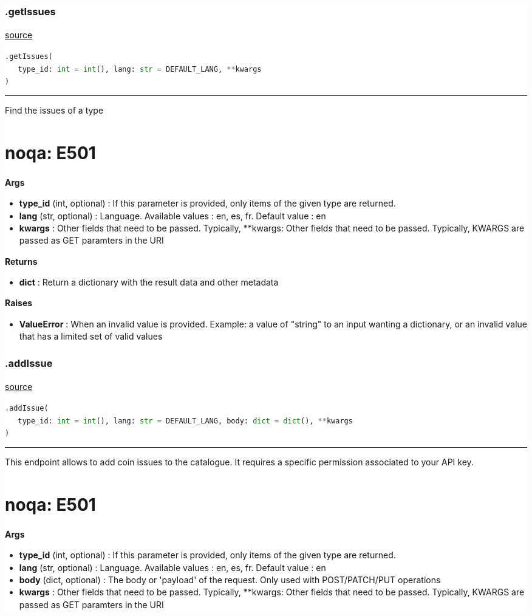 
### .getIssues
[source](https://github.com/namachieli/numista-api-sdk/blob/main/numista/numista.py/#L1032)
```python
.getIssues(
   type_id: int = int(), lang: str = DEFAULT_LANG, **kwargs
)
```

---
Find the issues of a type
# noqa: E501


**Args**

* **type_id** (int, optional) : If this parameter is provided, only items of the given type are returned.
* **lang** (str, optional) : Language. Available values : en, es, fr. Default value : en
* **kwargs**  : Other fields that need to be passed. Typically, **kwargs: Other fields that need to be passed. Typically, KWARGS are passed as GET paramters in the URI


**Returns**

* **dict**  : Return a dictionary with the result data and other metadata


**Raises**

* **ValueError**  : When an invalid value is provided. Example: a value of "string" to an input wanting a dictionary, or an invalid value that has a limited set of valid values


### .addIssue
[source](https://github.com/namachieli/numista-api-sdk/blob/main/numista/numista.py/#L1066)
```python
.addIssue(
   type_id: int = int(), lang: str = DEFAULT_LANG, body: dict = dict(), **kwargs
)
```

---
This endpoint allows to add coin issues to the catalogue.
It requires a specific permission associated to your API key.
# noqa: E501


**Args**

* **type_id** (int, optional) : If this parameter is provided, only items of the given type are returned.
* **lang** (str, optional) : Language. Available values : en, es, fr. Default value : en
* **body** (dict, optional) : The body or 'payload' of the request. Only used with POST/PATCH/PUT operations
* **kwargs**  : Other fields that need to be passed. Typically, **kwargs: Other fields that need to be passed. Typically, KWARGS are passed as GET paramters in the URI
